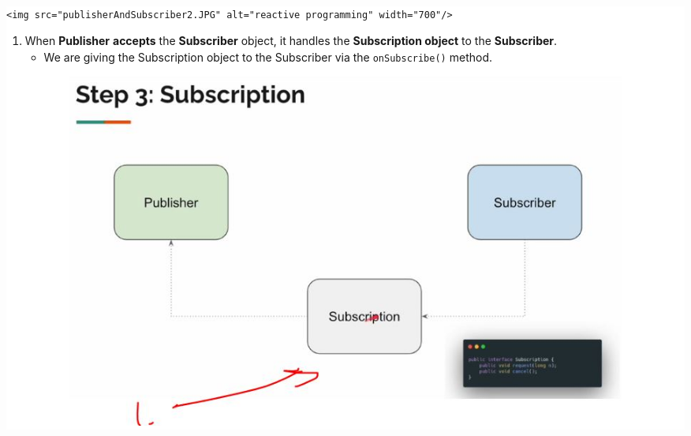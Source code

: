     <img src="publisherAndSubscriber2.JPG" alt="reactive programming" width="700"/>
</div>

1. When **Publisher** **accepts** the **Subscriber** object, it handles the **Subscription object** to the **Subscriber**.
    - We are giving the Subscription object to the Subscriber via the `onSubscribe()` method.

<div align="center">
    <img src="publisherAndSubscriber3.JPG" alt="reactive programming" width="700"/>
</div>
